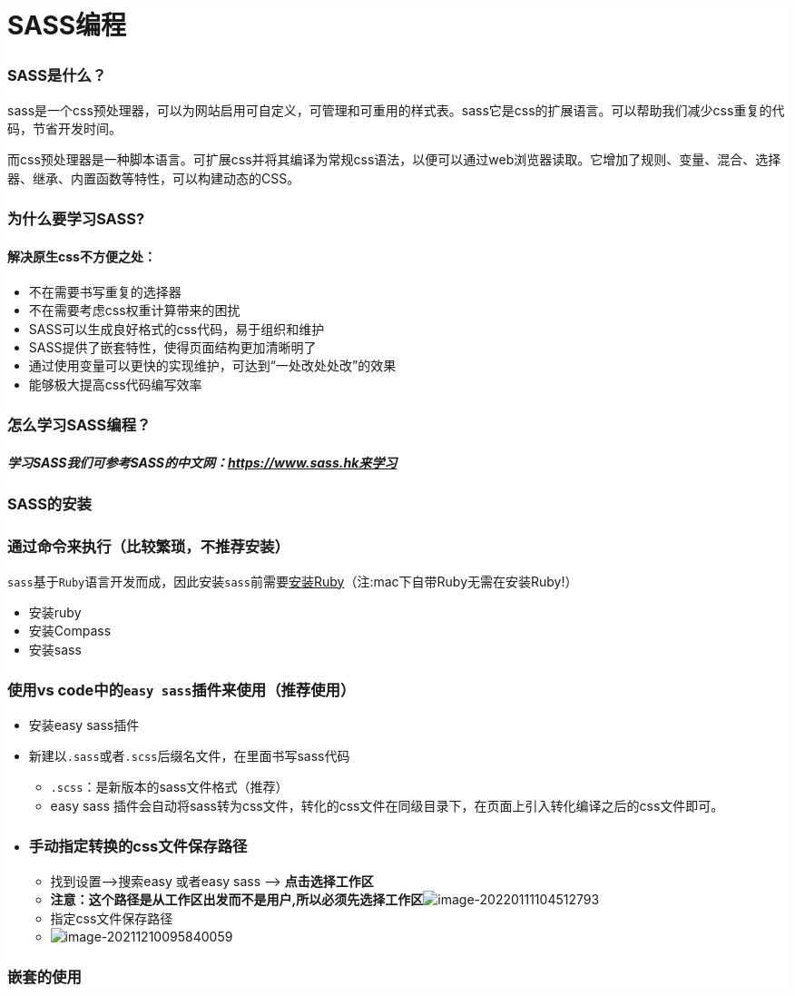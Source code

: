 # SASS编程

### SASS是什么？

sass是一个css预处理器，可以为网站启用可自定义，可管理和可重用的样式表。sass它是css的扩展语言。可以帮助我们减少css重复的代码，节省开发时间。

而css预处理器是一种脚本语言。可扩展css并将其编译为常规css语法，以便可以通过web浏览器读取。它增加了规则、变量、混合、选择器、继承、内置函数等特性，可以构建动态的CSS。

### 为什么要学习SASS?

#### 解决原生css不方便之处：

- 不在需要书写重复的选择器
- 不在需要考虑css权重计算带来的困扰
- SASS可以生成良好格式的css代码，易于组织和维护
- SASS提供了嵌套特性，使得页面结构更加清晰明了
- 通过使用变量可以更快的实现维护，可达到“一处改处处改”的效果
- 能够极大提高css代码编写效率

### 怎么学习SASS编程？

##### 学习SASS我们可参考SASS的中文网：https://www.sass.hk来学习

### SASS的安装

### 通过命令来执行（比较繁琐，不推荐安装）

`sass`基于`Ruby`语言开发而成，因此安装`sass`前需要[安装Ruby](http://rubyinstaller.org/downloads)（注:mac下自带Ruby无需在安装Ruby!）

- 安装ruby
- 安装Compass
- 安装sass

### 使用vs code中的`easy sass`插件来使用（推荐使用）

- 安装easy sass插件

- 新建以`.sass`或者`.scss`后缀名文件，在里面书写sass代码

  - `.scss`：是新版本的sass文件格式（推荐）
  - easy sass 插件会自动将sass转为css文件，转化的css文件在同级目录下，在页面上引入转化编译之后的css文件即可。
  
- ### 手动指定转换的css文件保存路径

  - 找到设置-->搜索easy 或者easy sass  --> **点击选择工作区**
  - **注意：这个路径是从工作区出发而不是用户,所以必须先选择工作区**![image-20220111104512793](https://woniumd.oss-cn-hangzhou.aliyuncs.com/web/longzongfei/202201141534967.png)
  - 指定css文件保存路径
  - ![image-20211210095840059](https://woniumd.oss-cn-hangzhou.aliyuncs.com/web/longzongfei/202201141534411.png)

### 嵌套的使用
